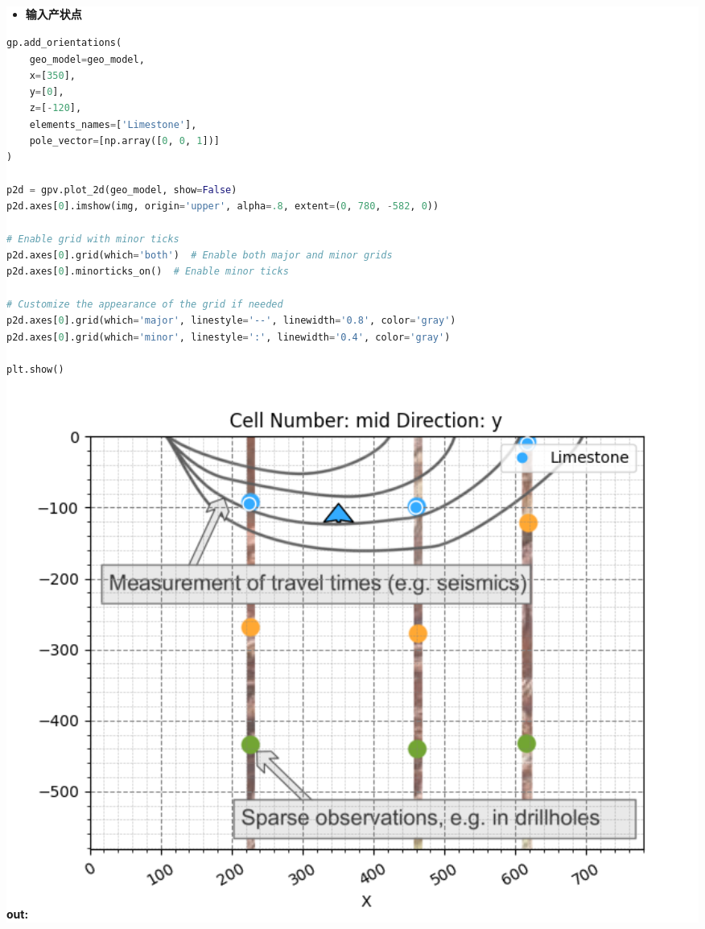 - **输入产状点**
```python
gp.add_orientations(
    geo_model=geo_model,
    x=[350],
    y=[0],
    z=[-120],
    elements_names=['Limestone'],
    pole_vector=[np.array([0, 0, 1])]
)

p2d = gpv.plot_2d(geo_model, show=False)
p2d.axes[0].imshow(img, origin='upper', alpha=.8, extent=(0, 780, -582, 0))

# Enable grid with minor ticks
p2d.axes[0].grid(which='both')  # Enable both major and minor grids
p2d.axes[0].minorticks_on()  # Enable minor ticks

# Customize the appearance of the grid if needed
p2d.axes[0].grid(which='major', linestyle='--', linewidth='0.8', color='gray')
p2d.axes[0].grid(which='minor', linestyle=':', linewidth='0.4', color='gray')

plt.show()
```
**out:**
![profiles_03](./photo/profiles_03.bmp)
